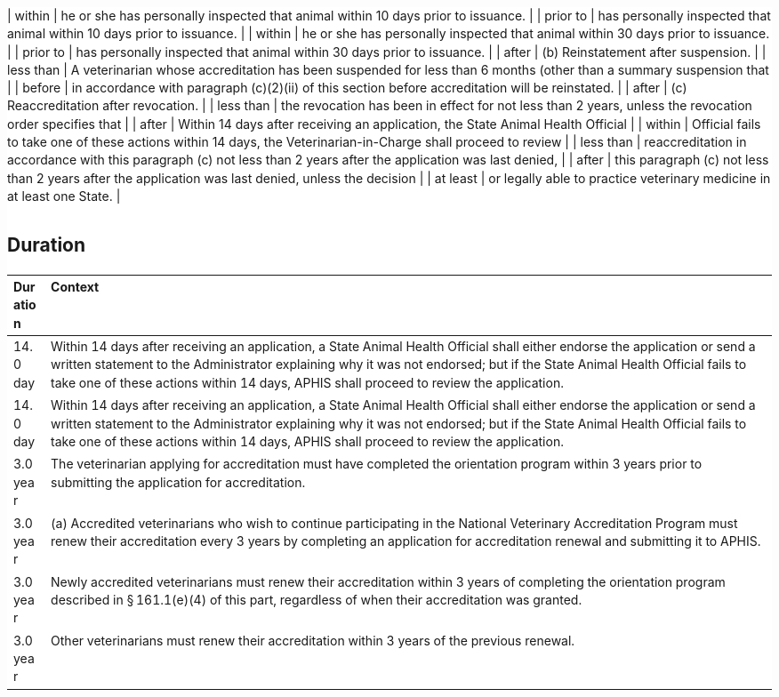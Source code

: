 | within        | he or she has personally inspected that animal within  10 days prior to issuance.                                             |
| prior to      | has personally inspected that animal within 10 days prior to  issuance.                                                       |
| within        | he or she has personally inspected that animal within  30 days prior to issuance.                                             |
| prior to      | has personally inspected that animal within 30 days prior to  issuance.                                                       |
| after         | (b) Reinstatement  after  suspension.                                                                                         |
| less than     | A veterinarian whose accreditation has been suspended for  less than 6 months (other than a summary suspension that           |
| before        | in accordance with paragraph (c)(2)(ii) of this section before  accreditation will be reinstated.                             |
| after         | (c) Reaccreditation  after  revocation.                                                                                       |
| less than     | the revocation has been in effect for not less than 2 years, unless the revocation order specifies that                       |
| after         | Within 14 days  after receiving an application, the State Animal Health Official                                              |
| within        | Official fails to take one of these actions within 14 days, the Veterinarian-in-Charge shall proceed to review                |
| less than     | reaccreditation in accordance with this paragraph (c) not less than 2 years after the application was last denied,            |
| after         | this paragraph (c) not less than 2 years after the application was last denied, unless the decision                           |
| at least      | or legally able to practice veterinary medicine in at least  one State.                                                       |


## Duration

| Duration   | Context                                                                                                                                                                                                                                                                                                                                                                                                                                  |
|:-----------|:-----------------------------------------------------------------------------------------------------------------------------------------------------------------------------------------------------------------------------------------------------------------------------------------------------------------------------------------------------------------------------------------------------------------------------------------|
| 14.0 day   | Within 14 days after receiving an application, a State Animal Health Official shall either endorse the application or send a written statement to the Administrator explaining why it was not endorsed; but if the State Animal Health Official fails to take one of these actions within 14 days, APHIS shall proceed to review the application.                                                                                        |
| 14.0 day   | Within 14 days after receiving an application, a State Animal Health Official shall either endorse the application or send a written statement to the Administrator explaining why it was not endorsed; but if the State Animal Health Official fails to take one of these actions within 14 days, APHIS shall proceed to review the application.                                                                                        |
| 3.0 year   | The veterinarian applying for accreditation must have completed the orientation program within 3 years prior to submitting the application for accreditation.                                                                                                                                                                                                                                                                            |
| 3.0 year   | (a) Accredited veterinarians who wish to continue participating in the National Veterinary Accreditation Program must renew their accreditation every 3 years by completing an application for accreditation renewal and submitting it to APHIS.                                                                                                                                                                                         |
| 3.0 year   | Newly accredited veterinarians must renew their accreditation within 3 years of completing the orientation program described in &#167;&#8201;161.1(e)(4) of this part, regardless of when their accreditation was granted.                                                                                                                                                                                                               |
| 3.0 year   | Other veterinarians must renew their accreditation within 3 years of the previous renewal.                                                                                                                                                                                                                                                                                                                                               |